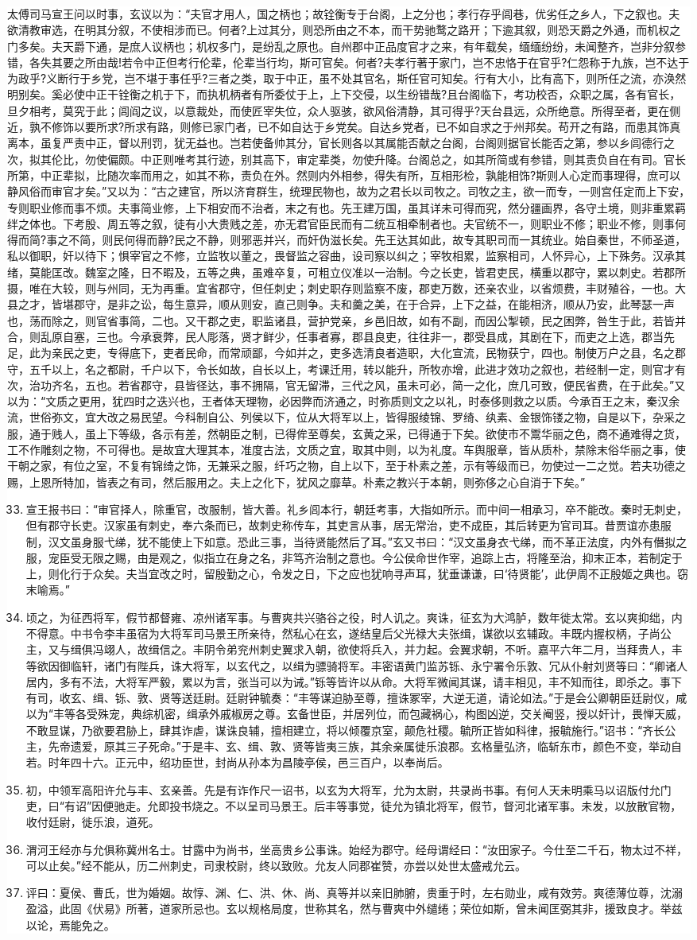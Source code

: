 太傅司马宣王问以时事，玄议以为：“夫官才用人，国之柄也；故铨衡专于台阁，上之分也；孝行存乎闾巷，优劣任之乡人，下之叙也。夫欲清教审选，在明其分叙，不使相涉而已。何者?上过其分，则恐所由之不本，而干势驰鹜之路开；下逾其叙，则恐天爵之外通，而机权之门多矣。夫天爵下通，是庶人议柄也；机权多门，是纷乱之原也。自州郡中正品度官才之来，有年载矣，缅缅纷纷，未闻整齐，岂非分叙参错，各失其要之所由哉!若令中正但考行伦辈，伦辈当行均，斯可官矣。何者?夫孝行著于家门，岂不忠恪于在官乎?仁怨称于九族，岂不达于为政乎?义断行于乡党，岂不堪于事任乎?三者之类，取于中正，虽不处其官名，斯任官可知矣。行有大小，比有高下，则所任之流，亦涣然明别矣。奚必使中正干铨衡之机于下，而执机柄者有所委仗于上，上下交侵，以生纷错哉?且台阁临下，考功校否，众职之属，各有官长，旦夕相考，莫究于此；闾阎之议，以意裁处，而使匠宰失位，众人驱骇，欲风俗清静，其可得乎?天台县远，众所绝意。所得至者，更在侧近，孰不修饰以要所求?所求有路，则修已家门者，已不如自达于乡党矣。自达乡党者，已不如自求之于州邦矣。苟开之有路，而患其饰真离本，虽复严责中正，督以刑罚，犹无益也。岂若使备帅其分，官长则各以其属能否献之台阁，台阁则据官长能否之第，参以乡闾德行之次，拟其伦比，勿使偏颇。中正则唯考其行迹，别其高下，审定辈类，勿使升降。台阁总之，如其所简或有参错，则其责负自在有司。官长所第，中正辈拟，比随次率而用之，如其不称，责负在外。然则内外相参，得失有所，互相形检，孰能相饰?斯则人心定而事理得，庶可以静风俗而审官才矣。”又以为：“古之建官，所以济育群生，统理民物也，故为之君长以司牧之。司牧之主，欲一而专，一则宫任定而上下安，专则职业修而事不烦。夫事简业修，上下相安而不治者，末之有也。先王建万国，虽其详未可得而究，然分疆画界，各守土境，则非重累羁绊之体也。下考殷、周五等之叙，徒有小大贵贱之差，亦无君官臣民而有二统互相牵制者也。夫官统不一，则职业不修；职业不修，则事何得而简?事之不简，则民何得而静?民之不静，则邪恶并兴，而奸伪滋长矣。先王达其如此，故专其职司而一其统业。始自秦世，不师圣道，私以御职，奸以待下；惧宰官之不修，立监牧以董之，畏督监之容曲，设司察以纠之；宰牧相累，监察相司，人怀异心，上下殊务。汉承其绪，莫能匡改。魏室之隆，日不暇及，五等之典，虽难卒复，可粗立仪准以一治制。今之长吏，皆君吏民，横重以郡守，累以刺史。若郡所摄，唯在大较，则与州同，无为再重。宜省郡守，但任刺史；刺史职存则监察不废，郡吏万数，还亲农业，以省烦费，丰财殖谷，一也。大县之才，皆堪郡守，是非之讼，每生意异，顺从则安，直己则争。夫和羹之美，在于合异，上下之益，在能相济，顺从乃安，此琴瑟一声也，荡而除之，则官省事简，二也。又干郡之吏，职监诸县，营护党亲，乡邑旧故，如有不副，而因公掣顿，民之困弊，咎生于此，若皆并合，则乱原自塞，三也。今承衰弊，民人彫落，贤才鲜少，任事者寡，郡县良吏，往往非一，郡受县成，其剧在下，而吏之上选，郡当先足，此为亲民之吏，专得底下，吏者民命，而常顽鄙，今如并之，吏多选清良者造职，大化宣流，民物获宁，四也。制使万户之县，名之郡守，五千以上，名之都尉，千户以下，令长如故，自长以上，考课迁用，转以能升，所牧亦增，此进才效功之叙也，若经制一定，则官才有次，治功齐名，五也。若省郡守，县皆径达，事不拥隔，官无留滞，三代之风，虽未可必，简一之化，庶几可致，便民省费，在于此矣。”又以为：“文质之更用，犹四时之迭兴也，王者体天理物，必因弊而济通之，时弥质则文之以礼，时泰侈则救之以质。今承百王之末，秦汉余流，世俗弥文，宜大改之易民望。今科制自公、列侯以下，位从大将军以上，皆得服绫锦、罗绮、纨素、金银饰镂之物，自是以下，杂采之服，通于贱人，虽上下等级，各示有差，然朝臣之制，已得侔至尊矣，玄黄之采，已得通于下矣。欲使市不鬻华丽之色，商不通难得之货，工不作雕刻之物，不可得也。是故宜大理其本，准度古法，文质之宜，取其中则，以为礼度。车舆服章，皆从质朴，禁除末俗华丽之事，使干朝之家，有位之室，不复有锦绮之饰，无兼采之服，纤巧之物，自上以下，至于朴素之差，示有等级而已，勿使过一二之觉。若夫功德之赐，上恩所特加，皆表之有司，然后服用之。夫上之化下，犹风之靡草。朴素之教兴于本朝，则弥侈之心自消于下矣。”

33. <span id="魏书九　诸夏侯曹传第九-33"></span>
宣王报书曰：“审官择人，除重官，改服制，皆大善。礼乡闾本行，朝廷考事，大指如所示。而中间一相承习，卒不能改。秦时无刺史，但有郡守长吏。汉家虽有刺史，奉六条而已，故刺史称传车，其吏言从事，居无常治，吏不成臣，其后转更为官司耳。昔贾谊亦患服制，汉文虽身服弋绨，犹不能使上下如意。恐此三事，当待贤能然后了耳。”玄又书曰：“汉文虽身衣弋绨，而不革正法度，内外有僭拟之服，宠臣受无限之赐，由是观之，似指立在身之名，非笃齐治制之意也。今公侯命世作宰，追踪上古，将隆至治，抑末正本，若制定于上，则化行于众矣。夫当宜改之时，留殷勤之心，令发之日，下之应也犹响寻声耳，犹垂谦谦，曰‘待贤能’，此伊周不正殷姬之典也。窃末喻焉。”

34. <span id="魏书九　诸夏侯曹传第九-34"></span>
顷之，为征西将军，假节都督雍、凉州诸军事。与曹爽共兴骆谷之役，时人讥之。爽诛，征玄为大鸿胪，数年徙太常。玄以爽抑绌，内不得意。中书令李丰虽宿为大将军司马景王所亲待，然私心在玄，遂结皇后父光禄大夫张缉，谋欲以玄辅政。丰既内握权柄，子尚公主，又与缉俱冯翊人，故缉信之。丰阴令弟兖州刺史翼求入朝，欲使将兵入，并力起。会翼求朝，不听。嘉平六年二月，当拜贵人，丰等欲因御临轩，诸门有陛兵，诛大将军，以玄代之，以缉为骠骑将军。丰密语黄门监苏铄、永宁署令乐敦、冗从仆射刘贤等曰：“卿诸人居内，多有不法，大将军严毅，累以为言，张当可以为诫。”铄等皆许以从命。大将军微闻其谋，请丰相见，丰不知而往，即杀之。事下有司，收玄、缉、铄、敦、贤等送廷尉。廷尉钟毓奏：“丰等谋迫胁至尊，擅诛冢宰，大逆无道，请论如法。”于是会公卿朝臣廷尉仪，咸以为“丰等各受殊宠，典综机密，缉承外戚椒房之尊。玄备世臣，并居列位，而包藏祸心，构图凶逆，交关阉竖，授以奸计，畏惮天威，不敢显谋，乃欲要君胁上，肆其诈虐，谋诛良辅，擅相建立，将以倾覆京室，颠危社稷。毓所正皆如科律，报毓施行。”诏书：“齐长公主，先帝遗爱，原其三子死命。”于是丰、玄、缉、敦、贤等皆夷三族，其余亲属徙乐浪郡。玄格量弘济，临斩东市，颜色不变，举动自若。时年四十六。正元中，绍功臣世，封尚从孙本为昌陵亭侯，邑三百户，以奉尚后。

35. <span id="魏书九　诸夏侯曹传第九-35"></span>
初，中领军高阳许允与丰、玄亲善。先是有诈作尺一诏书，以玄为大将军，允为太尉，共录尚书事。有何人天未明乘马以诏版付允门吏，曰“有诏”因便驰走。允即投书烧之。不以呈司马景王。后丰等事觉，徒允为镇北将军，假节，督河北诸军事。未发，以放散官物，收付廷尉，徙乐浪，道死。

36. <span id="魏书九　诸夏侯曹传第九-36"></span>
渭河王经亦与允俱称冀州名士。甘露中为尚书，坐高贵乡公事诛。始经为郡守。经母谓经曰：“汝田家子。今仕至二千石，物太过不祥，可以止矣。”经不能从，历二州刺史，司隶校尉，终以致败。允友人同郡崔赞，亦尝以处世太盛戒允云。

37. <span id="魏书九　诸夏侯曹传第九-37"></span>
评曰：夏侯、曹氏，世为婚姻。故惇、渊、仁、洪、休、尚、真等并以亲旧肺腑，贵重于时，左右勋业，咸有效劳。爽德薄位尊，沈溺盈溢，此固《伏易》所著，道家所忌也。玄以规格局度，世称其名，然与曹爽中外缱绻；荣位如斯，曾未闻匡弼其非，援致良才。举兹以论，焉能免之。

